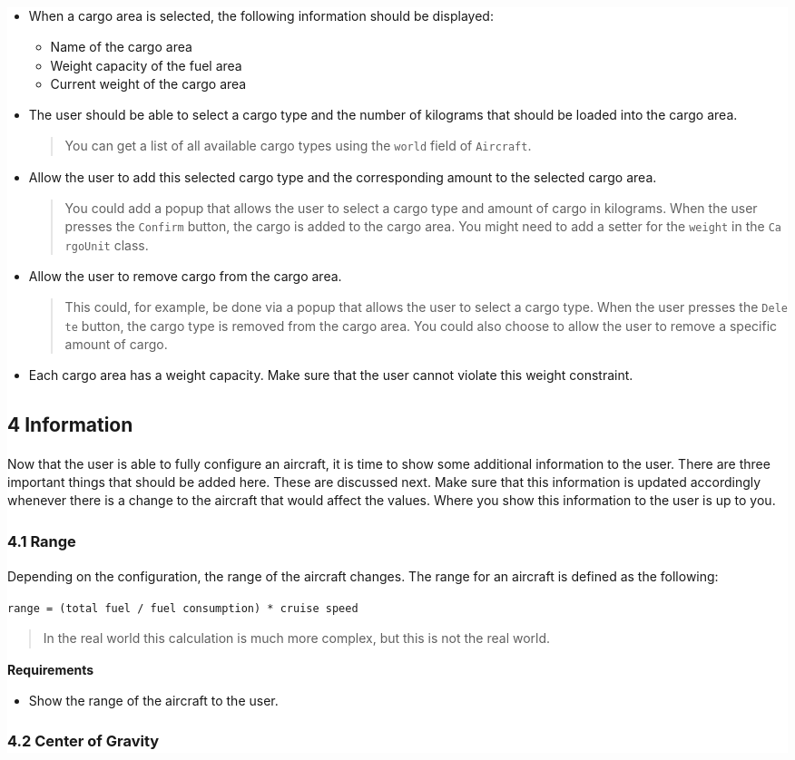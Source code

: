 - When a cargo area is selected, the following information should be displayed:

  - Name of the cargo area
  - Weight capacity of the fuel area
  - Current weight of the cargo area

- The user should be able to select a cargo type and the number of kilograms that should be loaded into the cargo area.

  > You can get a list of all available cargo types using the `world` field of `Aircraft`.

- Allow the user to add this selected cargo type and the corresponding amount to the selected cargo area.

  > You could add a popup that allows the user to select a cargo type and amount of cargo in kilograms. When the user
  > presses the `Confirm` button, the cargo is added to the cargo area. You might need to add a setter for the `weight` 
  > in the `CargoUnit` class. 

- Allow the user to remove cargo from the cargo area.

  > This could, for example, be done via a popup that allows the user to select a cargo type. When the user presses the
  > `Delete` button, the cargo type is removed from the cargo area. You could also choose to allow the user to remove a
  > specific amount of cargo.

- Each cargo area has a weight capacity. Make sure that the user cannot violate this weight constraint.

## 4 Information

Now that the user is able to fully configure an aircraft, it is time to show some additional information to the user.
There are three important things that should be added here. These are discussed next. Make sure that this information
is updated accordingly whenever there is a change to the aircraft that would affect the values. Where you show this
information to the user is up to you.

### 4.1 Range

Depending on the configuration, the range of the aircraft changes. The range for an aircraft is defined as the following:

```
range = (total fuel / fuel consumption) * cruise speed
```

> In the real world this calculation is much more complex, but this is not the real world.

**Requirements**

- Show the range of the aircraft to the user.

### 4.2 Center of Gravity
